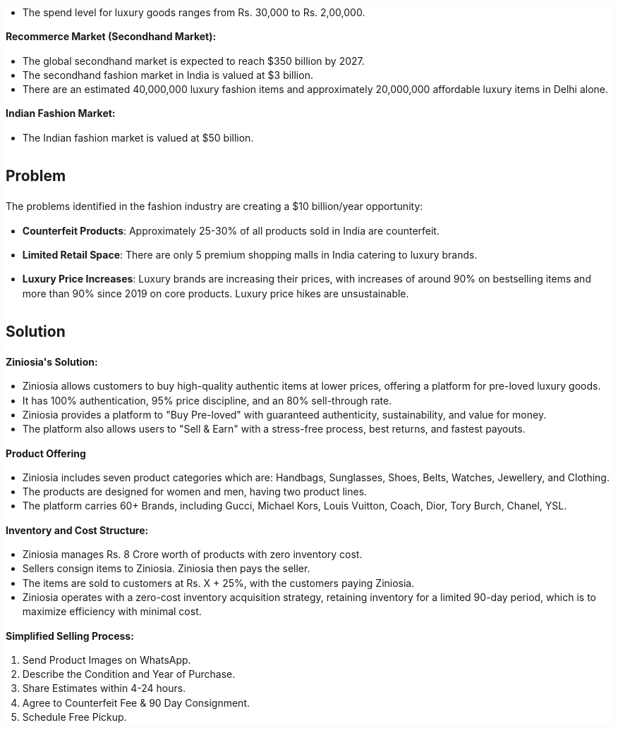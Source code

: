 *   The spend level for luxury goods ranges from Rs. 30,000 to Rs. 2,00,000.

**Recommerce Market (Secondhand Market):**

*   The global secondhand market is expected to reach $350 billion by 2027.
*   The secondhand fashion market in India is valued at $3 billion.
*   There are an estimated 40,000,000 luxury fashion items and approximately 20,000,000 affordable luxury items in Delhi alone.

**Indian Fashion Market:**

*   The Indian fashion market is valued at $50 billion.


## Problem

The problems identified in the fashion industry are creating a $10 billion/year opportunity:

*   **Counterfeit Products**: Approximately 25-30% of all products sold in India are counterfeit.

*   **Limited Retail Space**: There are only 5 premium shopping malls in India catering to luxury brands.

*   **Luxury Price Increases**: Luxury brands are increasing their prices, with increases of around 90% on bestselling items and more than 90% since 2019 on core products. Luxury price hikes are unsustainable.


## Solution

**Ziniosia's Solution:**
*   Ziniosia allows customers to buy high-quality authentic items at lower prices, offering a platform for pre-loved luxury goods.
*   It has 100% authentication, 95% price discipline, and an 80% sell-through rate.
*   Ziniosia provides a platform to "Buy Pre-loved" with guaranteed authenticity, sustainability, and value for money.
*   The platform also allows users to "Sell & Earn" with a stress-free process, best returns, and fastest payouts.

**Product Offering**
*   Ziniosia includes seven product categories which are: Handbags, Sunglasses, Shoes, Belts, Watches, Jewellery, and Clothing.
*   The products are designed for women and men, having two product lines.
*   The platform carries 60+ Brands, including Gucci, Michael Kors, Louis Vuitton, Coach, Dior, Tory Burch, Chanel, YSL.

**Inventory and Cost Structure:**
*   Ziniosia manages Rs. 8 Crore worth of products with zero inventory cost.
*   Sellers consign items to Ziniosia. Ziniosia then pays the seller.
*   The items are sold to customers at Rs. X + 25%, with the customers paying Ziniosia.
*   Ziniosia operates with a zero-cost inventory acquisition strategy, retaining inventory for a limited 90-day period, which is to maximize efficiency with minimal cost.

**Simplified Selling Process:**
1.  Send Product Images on WhatsApp.
2.  Describe the Condition and Year of Purchase.
3.  Share Estimates within 4-24 hours.
4.  Agree to Counterfeit Fee & 90 Day Consignment.
5.  Schedule Free Pickup.
